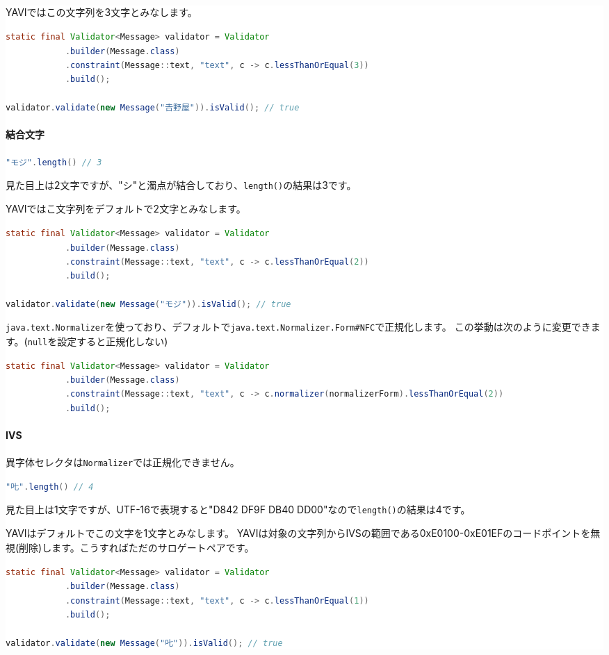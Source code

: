 YAVIではこの文字列を3文字とみなします。

```java
static final Validator<Message> validator = Validator
            .builder(Message.class)
            .constraint(Message::text, "text", c -> c.lessThanOrEqual(3))
            .build();

validator.validate(new Message("𠮷野屋")).isValid(); // true
```

#### 結合文字

```java
"モジ".length() // 3
```

見た目上は2文字ですが、"シ"と濁点が結合しており、`length()`の結果は3です。

YAVIではこ文字列をデフォルトで2文字とみなします。

```java
static final Validator<Message> validator = Validator
            .builder(Message.class)
            .constraint(Message::text, "text", c -> c.lessThanOrEqual(2))
            .build();

validator.validate(new Message("モジ")).isValid(); // true
```

`java.text.Normalizer`を使っており、デフォルトで`java.text.Normalizer.Form#NFC`で正規化します。
この挙動は次のように変更できます。(`null`を設定すると正規化しない)

```java
static final Validator<Message> validator = Validator
            .builder(Message.class)
            .constraint(Message::text, "text", c -> c.normalizer(normalizerForm).lessThanOrEqual(2))
            .build();
```

#### IVS
異字体セレクタは`Normalizer`では正規化できません。

```java
"𠮟󠄀".length() // 4
```

見た目上は1文字ですが、UTF-16で表現すると"D842 DF9F DB40 DD00"なので`length()`の結果は4です。

YAVIはデフォルトでこの文字を1文字とみなします。
YAVIは対象の文字列からIVSの範囲である0xE0100-0xE01EFのコードポイントを無視(削除)します。こうすればただのサロゲートペアです。


```java
static final Validator<Message> validator = Validator
            .builder(Message.class)
            .constraint(Message::text, "text", c -> c.lessThanOrEqual(1))
            .build();

validator.validate(new Message("𠮟󠄀")).isValid(); // true
```
